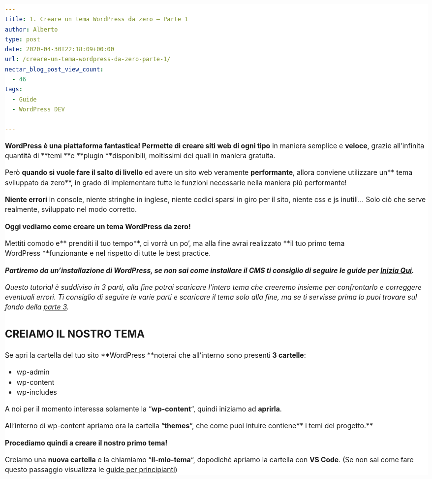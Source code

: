 ```yaml
---
title: 1. Creare un tema WordPress da zero – Parte 1
author: Alberto
type: post
date: 2020-04-30T22:18:09+00:00
url: /creare-un-tema-wordpress-da-zero-parte-1/
nectar_blog_post_view_count:
  - 46
tags:
  - Guide
  - WordPress DEV

---
```

**WordPress **è una piattaforma **fantastica**! Permette di creare** siti web di ogni tipo** in maniera semplice e **veloce**, grazie all’infinita quantità di **temi **e **plugin **disponibili, moltissimi dei quali in maniera gratuita.

Però **quando si vuole fare il salto di livello** ed avere un sito web veramente **performante**, allora conviene utilizzare un** tema sviluppato da zero**, in grado di implementare tutte le funzioni necessarie nella maniera più performante!

**Niente errori** in console, niente stringhe in inglese, niente codici sparsi in giro per il sito, niente css e js inutili… Solo ciò che serve realmente, sviluppato nel modo corretto.

**Oggi vediamo come creare un tema WordPress da zero!**

Mettiti comodo e** prenditi il tuo tempo**, ci vorrà un po’, ma alla fine avrai realizzato **il tuo primo tema WordPress **funzionante e nel rispetto di tutte le best practice.

_**Partiremo da un’installazione di WordPress, se non sai come installare il CMS ti consiglio di seguire le guide per [Inizia Qui][1].**_

_Questo tutorial è suddiviso in 3 parti, alla fine potrai scaricare l’intero tema che creeremo insieme per confrontarlo e correggere eventuali errori. Ti consiglio di seguire le varie parti e scaricare il tema solo alla fine, ma se ti servisse prima lo puoi trovare sul fondo della [parte 3][2]._

## CREIAMO IL NOSTRO TEMA

Se apri la cartella del tuo sito **WordPress **noterai che all’interno sono presenti **3 cartelle**:

  * wp-admin
  * wp-content
  * wp-includes

A noi per il momento interessa solamente la “**wp-content**“, quindi iniziamo ad **aprirla**.

All’interno di wp-content apriamo ora la cartella “**themes**“, che come puoi intuire contiene** i temi del progetto.**

**Procediamo quindi a creare il nostro primo tema!**

Creiamo una **nuova cartella** e la chiamiamo “**il-mio-tema**“, dopodiché apriamo la cartella con **<a href="http://code.visualstudio.com/" rel="noreferrer noopener" target="_blank">VS Code</a>**. (Se non sai come fare questo passaggio visualizza le [guide per principianti][3])


 [1]: .local/inizia-qui/inizia-qui-principiante/
 [2]: /creare-un-tema-wordpress-da-zero-parte-3/
 [3]: /le-basi-dellhtml/
 [4]: /le-basi-di-bootstrap/
 [5]: /creare-un-tema-wordpress-da-zero-parte-2/